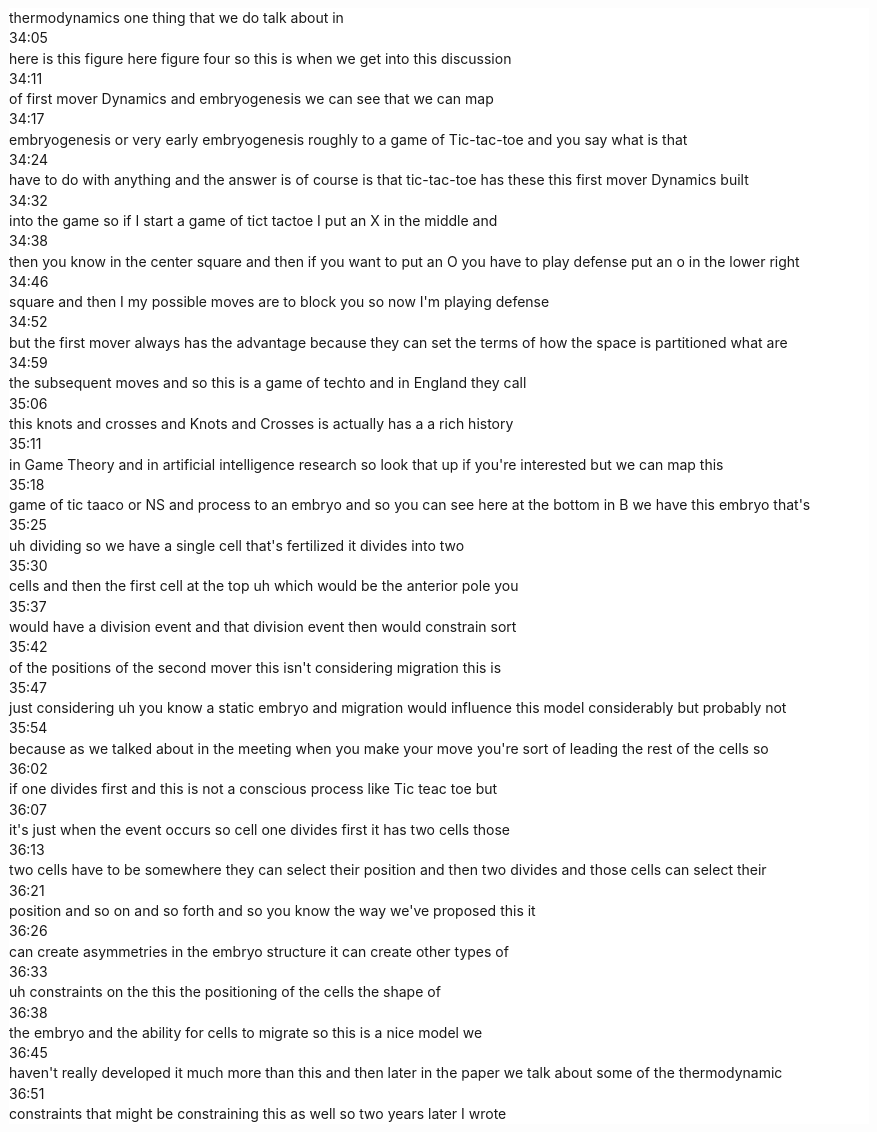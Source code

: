 thermodynamics one thing that we do talk about in     
34:05     
here is this figure here figure four so this is when we get into this discussion     
34:11     
of first mover Dynamics and embryogenesis we can see that we can map     
34:17     
embryogenesis or very early embryogenesis roughly to a game of Tic-tac-toe and you say what is that     
34:24     
have to do with anything and the answer is of course is that tic-tac-toe has these this first mover Dynamics built     
34:32     
into the game so if I start a game of tict tactoe I put an X in the middle and     
34:38     
then you know in the center square and then if you want to put an O you have to play defense put an o in the lower right     
34:46     
square and then I my possible moves are to block you so now I'm playing defense     
34:52     
but the first mover always has the advantage because they can set the terms of how the space is partitioned what are     
34:59     
the subsequent moves and so this is a game of techto and in England they call     
35:06     
this knots and crosses and Knots and Crosses is actually has a a rich history     
35:11     
in Game Theory and in artificial intelligence research so look that up if you're interested but we can map this     
35:18     
game of tic taaco or NS and process to an embryo and so you can see here at the bottom in B we have this embryo that's     
35:25     
uh dividing so we have a single cell that's fertilized it divides into two     
35:30     
cells and then the first cell at the top uh which would be the anterior pole you     
35:37     
would have a division event and that division event then would constrain sort     
35:42     
of the positions of the second mover this isn't considering migration this is     
35:47     
just considering uh you know a static embryo and migration would influence this model considerably but probably not     
35:54     
because as we talked about in the meeting when you make your move you're sort of leading the rest of the cells so     
36:02     
if one divides first and this is not a conscious process like Tic teac toe but     
36:07     
it's just when the event occurs so cell one divides first it has two cells those     
36:13     
two cells have to be somewhere they can select their position and then two divides and those cells can select their     
36:21     
position and so on and so forth and so you know the way we've proposed this it     
36:26     
can create asymmetries in the embryo structure it can create other types of     
36:33     
uh constraints on the this the positioning of the cells the shape of     
36:38     
the embryo and the ability for cells to migrate so this is a nice model we     
36:45     
haven't really developed it much more than this and then later in the paper we talk about some of the thermodynamic     
36:51     
constraints that might be constraining this as well so two years later I wrote     